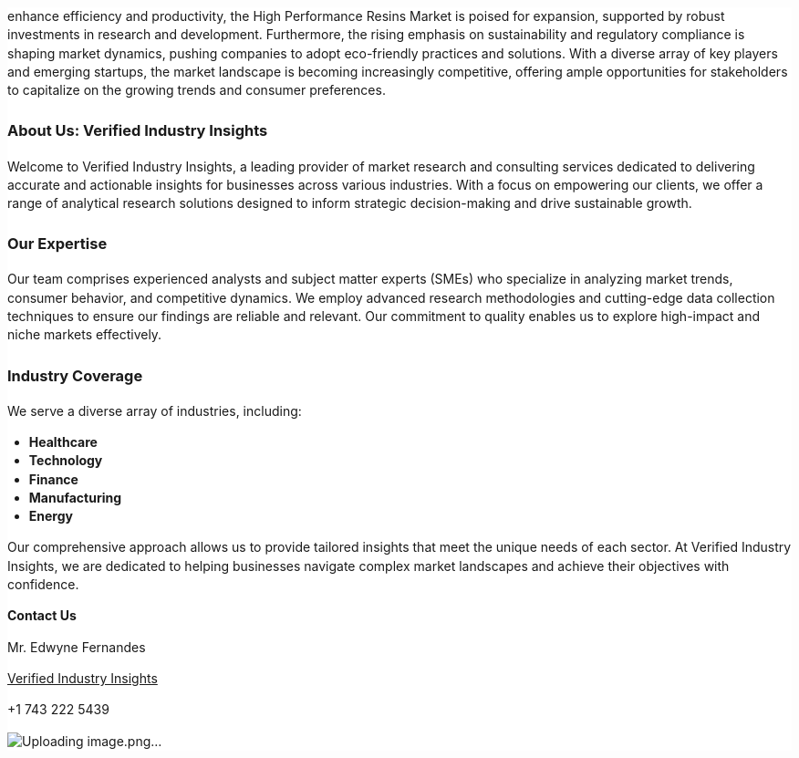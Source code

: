 enhance efficiency and productivity, the High Performance Resins Market is poised for expansion, supported by robust investments in research and development. Furthermore, the rising emphasis on sustainability and regulatory compliance is shaping market dynamics, pushing companies to adopt eco-friendly practices and solutions. With a diverse array of key players and emerging startups, the market landscape is becoming increasingly competitive, offering ample opportunities for stakeholders to capitalize on the growing trends and consumer preferences.</p><h3>About Us: Verified Industry Insights</h3><p>Welcome to Verified Industry Insights, a leading provider of market research and consulting services dedicated to delivering accurate and actionable insights for businesses across various industries. With a focus on empowering our clients, we offer a range of analytical research solutions designed to inform strategic decision-making and drive sustainable growth.</p><h3>Our Expertise</h3><p>Our team comprises experienced analysts and subject matter experts (SMEs) who specialize in analyzing market trends, consumer behavior, and competitive dynamics. We employ advanced research methodologies and cutting-edge data collection techniques to ensure our findings are reliable and relevant. Our commitment to quality enables us to explore high-impact and niche markets effectively.</p><h3>Industry Coverage</h3><p>We serve a diverse array of industries, including:</p><ul><li><strong>Healthcare</strong></li><li><strong>Technology</strong></li><li><strong>Finance</strong></li><li><strong>Manufacturing</strong></li><li><strong>Energy</strong></li></ul><p>Our comprehensive approach allows us to provide tailored insights that meet the unique needs of each sector. At Verified Industry Insights, we are dedicated to helping businesses navigate complex market landscapes and achieve their objectives with confidence.</p><p><strong>Contact Us</strong></p><p>Mr. Edwyne Fernandes</p><p><a href="https://www.verifiedindustryinsights.com/">Verified Industry Insights</a></p><p>+1 743 222 5439</p>
![Uploading image.png…]()
